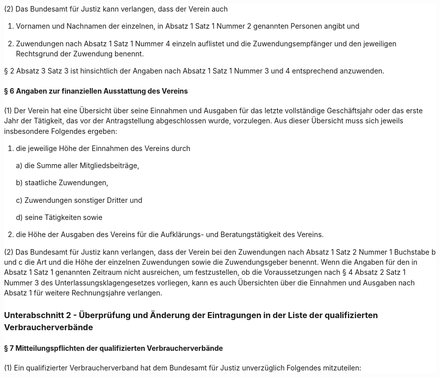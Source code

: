 (2) Das Bundesamt für Justiz kann verlangen, dass der Verein auch

1.  Vornamen und Nachnamen der einzelnen, in Absatz 1 Satz 1 Nummer 2
    genannten Personen angibt und


2.  Zuwendungen nach Absatz 1 Satz 1 Nummer 4 einzeln auflistet und die
    Zuwendungsempfänger und den jeweiligen Rechtsgrund der Zuwendung
    benennt.



§ 2 Absatz 3 Satz 3 ist hinsichtlich der Angaben nach Absatz 1 Satz 1
Nummer 3 und 4 entsprechend anzuwenden.


#### § 6 Angaben zur finanziellen Ausstattung des Vereins

(1) Der Verein hat eine Übersicht über seine Einnahmen und Ausgaben
für das letzte vollständige Geschäftsjahr oder das erste Jahr der
Tätigkeit, das vor der Antragstellung abgeschlossen wurde, vorzulegen.
Aus dieser Übersicht muss sich jeweils insbesondere Folgendes ergeben:

1.  die jeweilige Höhe der Einnahmen des Vereins durch

    a)  die Summe aller Mitgliedsbeiträge,


    b)  staatliche Zuwendungen,


    c)  Zuwendungen sonstiger Dritter und


    d)  seine Tätigkeiten sowie





2.  die Höhe der Ausgaben des Vereins für die Aufklärungs- und
    Beratungstätigkeit des Vereins.




(2) Das Bundesamt für Justiz kann verlangen, dass der Verein bei den
Zuwendungen nach Absatz 1 Satz 2 Nummer 1 Buchstabe b und c die Art
und die Höhe der einzelnen Zuwendungen sowie die Zuwendungsgeber
benennt. Wenn die Angaben für den in Absatz 1 Satz 1 genannten
Zeitraum nicht ausreichen, um festzustellen, ob die Voraussetzungen
nach § 4 Absatz 2 Satz 1 Nummer 3 des Unterlassungsklagengesetzes
vorliegen, kann es auch Übersichten über die Einnahmen und Ausgaben
nach Absatz 1 für weitere Rechnungsjahre verlangen.


### Unterabschnitt 2 - Überprüfung und Änderung der Eintragungen in der Liste der qualifizierten Verbraucherverbände


#### § 7 Mitteilungspflichten der qualifizierten Verbraucherverbände

(1) Ein qualifizierter Verbraucherverband hat dem Bundesamt für Justiz
unverzüglich Folgendes mitzuteilen:
